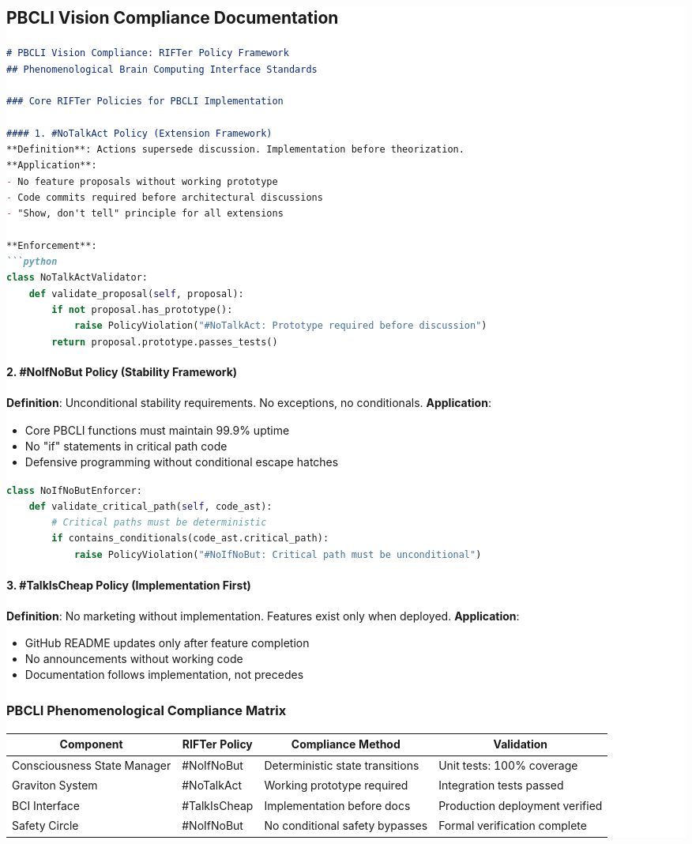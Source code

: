 ## PBCLI Vision Compliance Documentation

```markdown
# PBCLI Vision Compliance: RIFTer Policy Framework
## Phenomenological Brain Computing Interface Standards

### Core RIFTer Policies for PBCLI Implementation

#### 1. #NoTalkAct Policy (Extension Framework)
**Definition**: Actions supersede discussion. Implementation before theorization.
**Application**: 
- No feature proposals without working prototype
- Code commits required before architectural discussions
- "Show, don't tell" principle for all extensions

**Enforcement**:
```python
class NoTalkActValidator:
    def validate_proposal(self, proposal):
        if not proposal.has_prototype():
            raise PolicyViolation("#NoTalkAct: Prototype required before discussion")
        return proposal.prototype.passes_tests()
```

#### 2. #NoIfNoBut Policy (Stability Framework)
**Definition**: Unconditional stability requirements. No exceptions, no conditionals.
**Application**:
- Core PBCLI functions must maintain 99.9% uptime
- No "if" statements in critical path code
- Defensive programming without conditional escape hatches

```python
class NoIfNoButEnforcer:
    def validate_critical_path(self, code_ast):
        # Critical paths must be deterministic
        if contains_conditionals(code_ast.critical_path):
            raise PolicyViolation("#NoIfNoBut: Critical path must be unconditional")
```

#### 3. #TalkIsCheap Policy (Implementation First)
**Definition**: No marketing without implementation. Features exist only when deployed.
**Application**:
- GitHub README updates only after feature completion
- No announcements without working code
- Documentation follows implementation, not precedes

### PBCLI Phenomenological Compliance Matrix

| Component | RIFTer Policy | Compliance Method | Validation |
|-----------|---------------|-------------------|------------|
| Consciousness State Manager | #NoIfNoBut | Deterministic state transitions | Unit tests: 100% coverage |
| Graviton System | #NoTalkAct | Working prototype required | Integration tests passed |
| BCI Interface | #TalkIsCheap | Implementation before docs | Production deployment verified |
| Safety Circle | #NoIfNoBut | No conditional safety bypasses | Formal verification complete |
